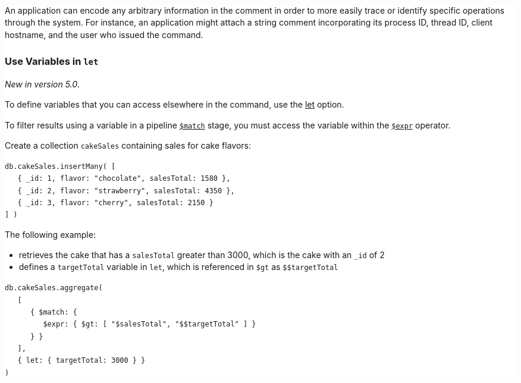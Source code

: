 An application can encode any arbitrary information in the comment in order to more easily trace or identify specific operations through the system. For instance, an application might attach a string comment incorporating its process ID, thread ID, client hostname, and the user who issued the command.

### Use Variables in `let` 

*New in version 5.0*.

To define variables that you can access elsewhere in the command, use the [let](https://www.mongodb.com/docs/manual/reference/method/db.collection.aggregate/#std-label-db.collection.aggregate-let-option) option.

To filter results using a variable in a pipeline [`$match`](https://www.mongodb.com/docs/manual/reference/operator/aggregation/match/#mongodb-pipeline-pipe.-match) stage, you must access the variable within the [`$expr`](https://www.mongodb.com/docs/manual/reference/operator/query/expr/#mongodb-query-op.-expr) operator.

Create a collection `cakeSales` containing sales for cake flavors:

```
db.cakeSales.insertMany( [
   { _id: 1, flavor: "chocolate", salesTotal: 1580 },
   { _id: 2, flavor: "strawberry", salesTotal: 4350 },
   { _id: 3, flavor: "cherry", salesTotal: 2150 }
] )
```

The following example:

- retrieves the cake that has a `salesTotal` greater than 3000, which is the cake with an `_id` of 2
- defines a `targetTotal` variable in `let`, which is referenced in `$gt` as `$$targetTotal`

```
db.cakeSales.aggregate(
   [
      { $match: {
         $expr: { $gt: [ "$salesTotal", "$$targetTotal" ] }
      } }
   ],
   { let: { targetTotal: 3000 } }
)
```